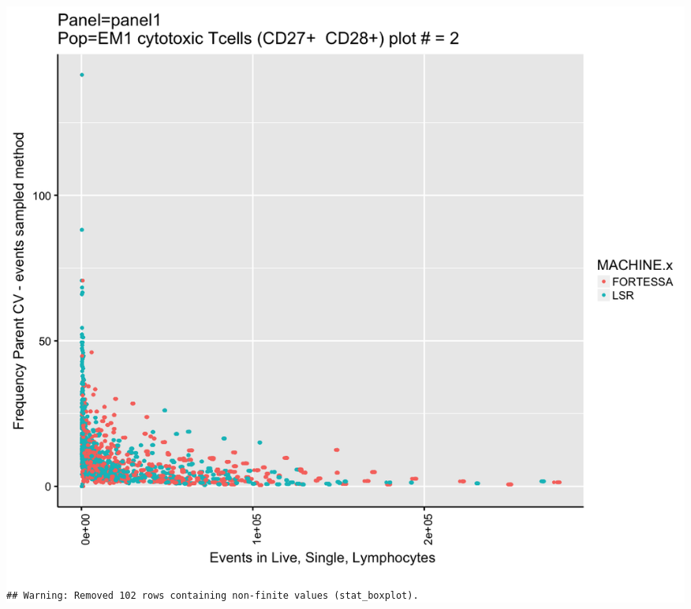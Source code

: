 ![](Insilico_V10_V3_text_files/figure-html/unnamed-chunk-3-140.png)

```
## Warning: Removed 102 rows containing non-finite values (stat_boxplot).
```
